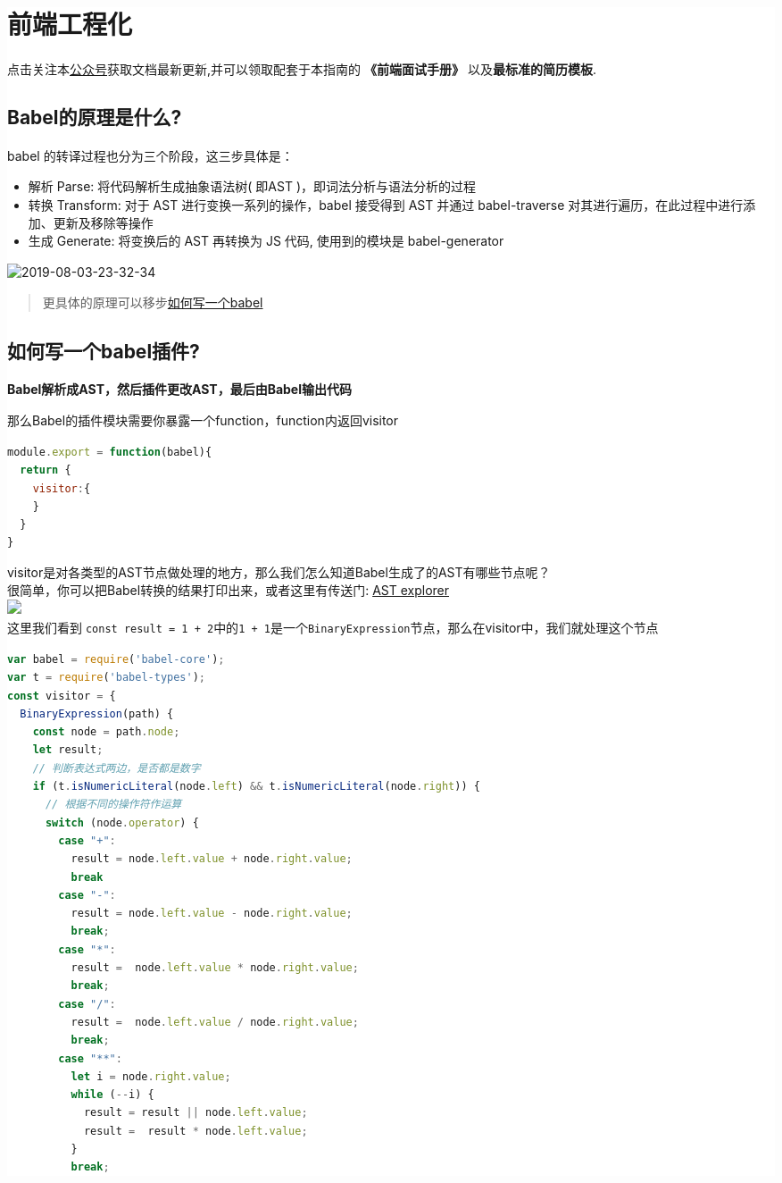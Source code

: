 # 前端工程化

点击关注本[公众号](#公众号)获取文档最新更新,并可以领取配套于本指南的 **《前端面试手册》** 以及**最标准的简历模板**.

## Babel的原理是什么?

babel 的转译过程也分为三个阶段，这三步具体是：

* 解析 Parse: 将代码解析生成抽象语法树( 即AST )，即词法分析与语法分析的过程
* 转换 Transform: 对于 AST 进行变换一系列的操作，babel 接受得到 AST 并通过 babel-traverse 对其进行遍历，在此过程中进行添加、更新及移除等操作
* 生成 Generate: 将变换后的 AST 再转换为 JS 代码, 使用到的模块是 babel-generator

![2019-08-03-23-32-34]( https://xiaomuzhu-image.oss-cn-beijing.aliyuncs.com/566a1ac865cfc0b1bf5511f377ff6828.png)

> 更具体的原理可以移步[如何写一个babel](ast.md)

## 如何写一个babel插件?

**Babel解析成AST，然后插件更改AST，最后由Babel输出代码**

那么Babel的插件模块需要你暴露一个function，function内返回visitor
```javascript
module.export = function(babel){
  return {
    visitor:{
    }
  }
}
```
visitor是对各类型的AST节点做处理的地方，那么我们怎么知道Babel生成了的AST有哪些节点呢？<br />很简单，你可以把Babel转换的结果打印出来，或者这里有传送门: [AST explorer](https://astexplorer.net/)<br />![](https://cdn.nlark.com/yuque/0/2019/jpeg/128853/1564847220298-abb4a365-0d09-4e06-8903-2d267b8af354.jpeg#align=left&display=inline&height=956&originHeight=956&originWidth=947&size=0&status=done&width=947)<br />这里我们看到 `const result = 1 + 2`中的`1 + 1`是一个`BinaryExpression`节点，那么在visitor中，我们就处理这个节点
```javascript
var babel = require('babel-core');
var t = require('babel-types');
const visitor = {
  BinaryExpression(path) {
    const node = path.node;
    let result;
    // 判断表达式两边，是否都是数字
    if (t.isNumericLiteral(node.left) && t.isNumericLiteral(node.right)) {
      // 根据不同的操作符作运算
      switch (node.operator) {
        case "+":
          result = node.left.value + node.right.value;
          break
        case "-":
          result = node.left.value - node.right.value;
          break;
        case "*":
          result =  node.left.value * node.right.value;
          break;
        case "/":
          result =  node.left.value / node.right.value;
          break;
        case "**":
          let i = node.right.value;
          while (--i) {
            result = result || node.left.value;
            result =  result * node.left.value;
          }
          break;
```